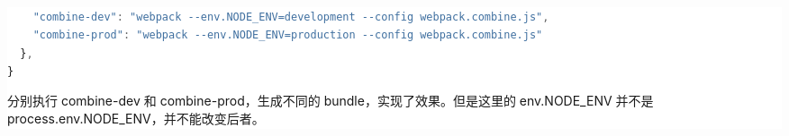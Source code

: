 ```js
    "combine-dev": "webpack --env.NODE_ENV=development --config webpack.combine.js",
    "combine-prod": "webpack --env.NODE_ENV=production --config webpack.combine.js"
  },
}
```
分别执行 combine-dev 和 combine-prod，生成不同的 bundle，实现了效果。但是这里的 env.NODE_ENV 并不是 process.env.NODE_ENV，并不能改变后者。